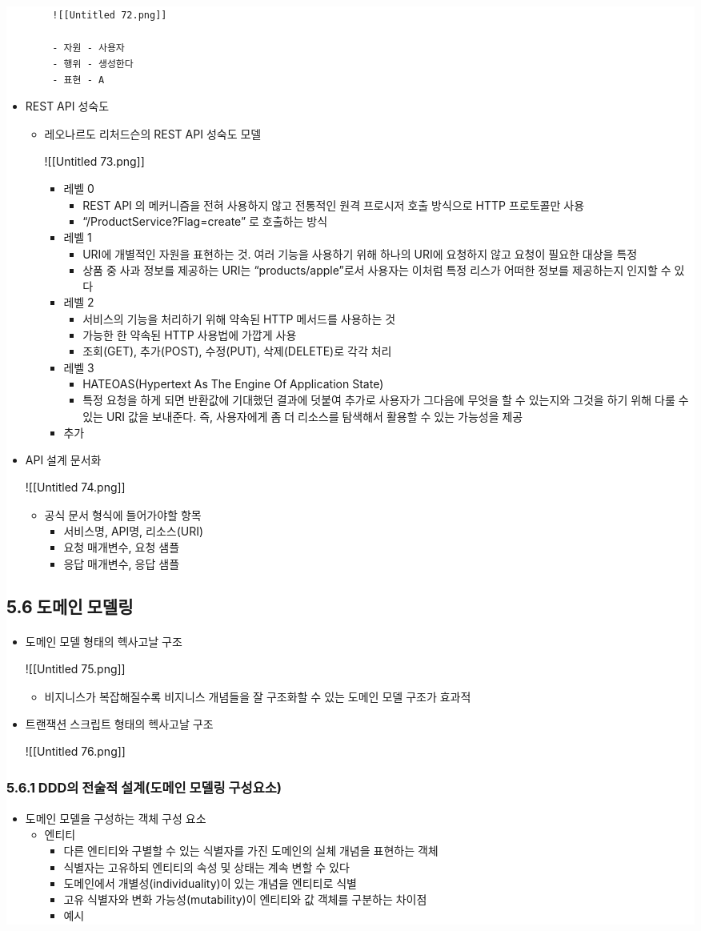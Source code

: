             ![[Untitled 72.png]]
            
            - 자원 - 사용자
            - 행위 - 생성한다
            - 표현 - A
- REST API 성숙도
    - 레오나르도 리처드슨의 REST API 성숙도 모델
        
        ![[Untitled 73.png]]
        
        - 레벨 0
            - REST API 의 메커니즘을 전혀 사용하지 않고 전통적인 원격 프로시저 호출 방식으로 HTTP 프로토콜만 사용
            - “/ProductService?Flag=create” 로 호출하는 방식
        - 레벨 1
            - URI에 개별적인 자원을 표현하는 것. 여러 기능을 사용하기 위해 하나의 URI에 요청하지 않고 요청이 필요한 대상을 특정
            - 상품 중 사과 정보를 제공하는 URI는 “products/apple”로서 사용자는 이처럼 특정 리스가 어떠한 정보를 제공하는지 인지할 수 있다
        - 레벨 2
            - 서비스의 기능을 처리하기 위해 약속된 HTTP 메서드를 사용하는 것
            - 가능한 한 약속된 HTTP 사용법에 가깝게 사용
            - 조회(GET), 추가(POST), 수정(PUT), 삭제(DELETE)로 각각 처리
        - 레벨 3
            - HATEOAS(Hypertext As The Engine Of Application State)
            - 특정 요청을 하게 되면 반환값에 기대했던 결과에 덧붙여 추가로 사용자가 그다음에 무엇을 할 수 있는지와 그것을 하기 위해 다룰 수 있는 URI 값을 보내준다. 즉, 사용자에게 좀 더 리소스를 탐색해서 활용할 수 있는 가능성을 제공
        - 추가
            
- API 설계 문서화
    
    ![[Untitled 74.png]]
    
    - 공식 문서 형식에 들어가야할 항목
        - 서비스명, API명, 리소스(URI)
        - 요청 매개변수, 요청 샘플
        - 응답 매개변수, 응답 샘플
    
      
    

## 5.6 도메인 모델링

- 도메인 모델 형태의 헥사고날 구조
    
    ![[Untitled 75.png]]
    
    - 비지니스가 복잡해질수록 비지니스 개념들을 잘 구조화할 수 있는 도메인 모델 구조가 효과적
- 트랜잭션 스크립트 형태의 헥사고날 구조
    
    ![[Untitled 76.png]]
    

### 5.6.1 DDD의 전술적 설계(도메인 모델링 구성요소)

- 도메인 모델을 구성하는 객체 구성 요소
    - 엔티티
        - 다른 엔티티와 구별할 수 있는 식별자를 가진 도메인의 실체 개념을 표현하는 객체
        - 식별자는 고유하되 엔티티의 속성 및 상태는 계속 변할 수 있다
        - 도메인에서 개별성(individuality)이 있는 개념을 엔티티로 식별
        - 고유 식별자와 변화 가능성(mutability)이 엔티티와 값 객체를 구분하는 차이점
        - 예시
            